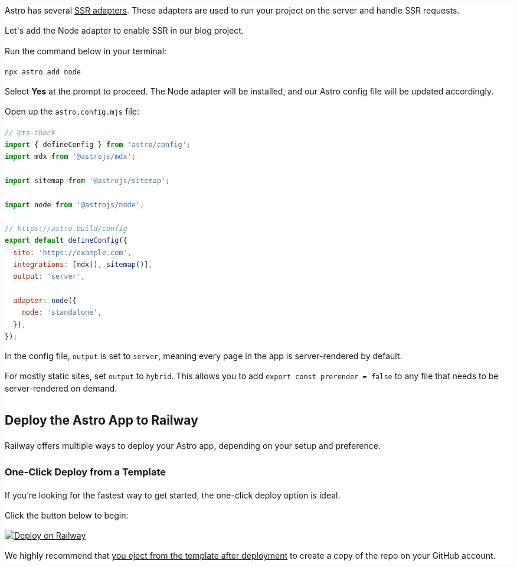 Astro has several [SSR adapters](https://docs.astro.build/en/guides/server-side-rendering/). These adapters are used to run your project on the server and handle SSR requests.

Let's add the Node adapter to enable SSR in our blog project.

Run the command below in your terminal:

```bash
npx astro add node
```

Select **Yes** at the prompt to proceed. The Node adapter will be installed, and our Astro config file will be updated accordingly.

Open up the `astro.config.mjs` file:

```js
// @ts-check
import { defineConfig } from 'astro/config';
import mdx from '@astrojs/mdx';

import sitemap from '@astrojs/sitemap';

import node from '@astrojs/node';

// https://astro.build/config
export default defineConfig({
  site: 'https://example.com',
  integrations: [mdx(), sitemap()],
  output: 'server',

  adapter: node({
    mode: 'standalone',
  }),
});
```

In the config file, `output` is set to `server`, meaning every page in the app is server-rendered by default.

For mostly static sites, set `output` to `hybrid`. This allows you to add `export const prerender = false` to any file that needs to be server-rendered on demand.

## Deploy the Astro App to Railway

Railway offers multiple ways to deploy your Astro app, depending on your setup and preference. 

### One-Click Deploy from a Template

If you’re looking for the fastest way to get started, the one-click deploy option is ideal.

Click the button below to begin:

[![Deploy on Railway](https://railway.app/button.svg)](https://railway.app/new/template/Ic0JBh)

We highly recommend that [you eject from the template after deployment](/guides/deploy#eject-from-template-repository) to create a copy of the repo on your GitHub account.
